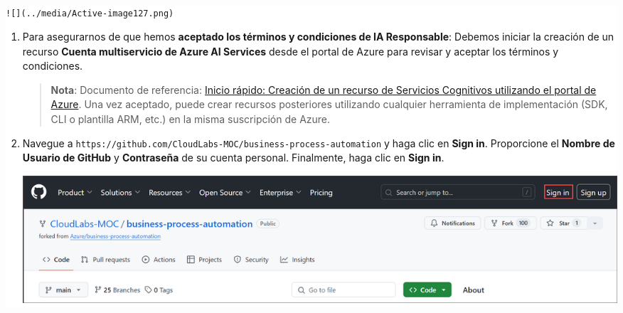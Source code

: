     ![](../media/Active-image127.png)

1. Para asegurarnos de que hemos **aceptado los términos y condiciones de IA Responsable**: Debemos iniciar la creación de un recurso **Cuenta multiservicio de Azure AI Services** desde el portal de Azure para revisar y aceptar los términos y condiciones.

    >**Nota**: Documento de referencia: [Inicio rápido: Creación de un recurso de Servicios Cognitivos utilizando el portal de Azure](https://docs.microsoft.com/en-us/azure/cognitive-services/cognitive-services-apis-create-account?tabs=multiservice%2Cwindows). Una vez aceptado, puede crear recursos posteriores utilizando cualquier herramienta de implementación (SDK, CLI o plantilla ARM, etc.) en la misma suscripción de Azure.

1. Navegue a `https://github.com/CloudLabs-MOC/business-process-automation` y haga clic en **Sign in**. Proporcione el **Nombre de Usuario de GitHub** y **Contraseña** de su cuenta personal. Finalmente, haga clic en **Sign in**.


    ![](../media/Active-image128.png)
